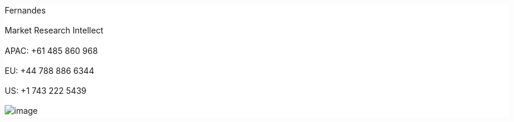 Fernandes</p><p>Market Research Intellect</p><p>APAC: +61 485 860 968</p><p>EU: +44 788 886 6344</p><p>US: +1 743 222 5439</p>
![image](https://github.com/user-attachments/assets/0732be06-4372-45a5-a1f9-a30794c091a2)
